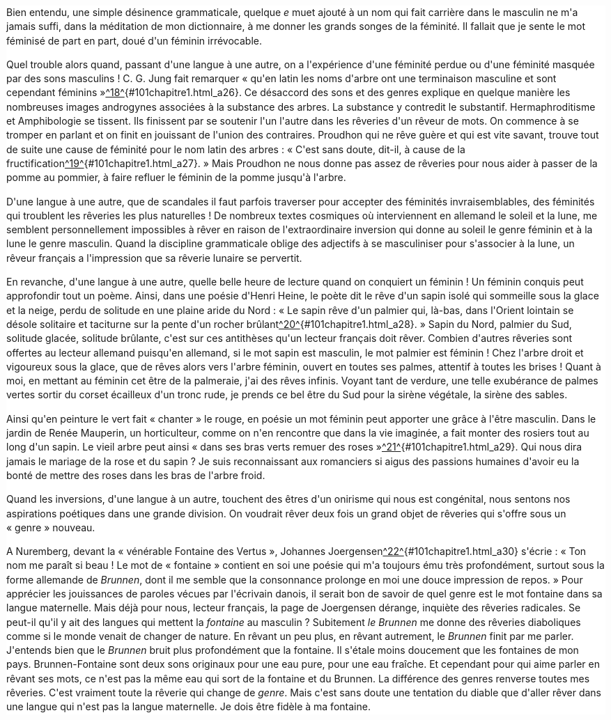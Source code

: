 Bien entendu, une simple désinence grammaticale, quelque *e* muet ajouté à un nom qui fait carrière dans le masculin ne m'a jamais suffi, dans la méditation de mon dictionnaire, à me donner les grands songes de la féminité. Il fallait que je sente le mot féminisé de part en part, doué d'un féminin irrévocable.

Quel trouble alors quand, passant d'une langue à une autre, on a l'expérience d'une féminité perdue ou d'une féminité masquée par des sons masculins ! C. G. Jung fait remarquer « qu'en latin les noms d'arbre ont une terminaison masculine et sont cependant féminins »[^18^](#notes.html_a318){#101chapitre1.html_a26}. Ce désaccord des sons et des genres explique en quelque manière les nombreuses images androgynes associées à la substance des arbres. La substance y contredit le substantif. Hermaphroditisme et Amphibologie se tissent. Ils finissent par se soutenir l'un l'autre dans les rêveries d'un rêveur de mots. On commence à se tromper en parlant et on finit en jouissant de l'union des contraires. Proudhon qui ne rêve guère et qui est vite savant, trouve tout de suite une cause de féminité pour le nom latin des arbres : « C'est sans doute, dit-il, à cause de la fructification[^19^](#notes.html_a320){#101chapitre1.html_a27}. » Mais Proudhon ne nous donne pas assez de rêveries pour nous aider à passer de la pomme au pommier, à faire refluer le féminin de la pomme jusqu'à l'arbre.

D'une langue à une autre, que de scandales il faut parfois traverser pour accepter des féminités invraisemblables, des féminités qui troublent les rêveries les plus naturelles ! De nombreux textes cosmiques où interviennent en allemand le soleil et la lune, me semblent personnellement impossibles à rêver en raison de l'extraordinaire inversion qui donne au soleil le genre féminin et à la lune le genre masculin. Quand la discipline grammaticale oblige des adjectifs à se masculiniser pour s'associer à la lune, un rêveur français a l'impression que sa rêverie lunaire se pervertit.

En revanche, d'une langue à une autre, quelle belle heure de lecture quand on conquiert un féminin ! Un féminin conquis peut approfondir tout un poème. Ainsi, dans une poésie d'Henri Heine, le poète dit le rêve d'un sapin isolé qui sommeille sous la glace et la neige, perdu de solitude en une plaine aride du Nord : « Le sapin rêve d'un palmier qui, là-bas, dans l'Orient lointain se désole solitaire et taciturne sur la pente d'un rocher brûlant[^20^](#notes.html_a322){#101chapitre1.html_a28}. » Sapin du Nord, palmier du Sud, solitude glacée, solitude brûlante, c'est sur ces antithèses qu'un lecteur français doit rêver. Combien d'autres rêveries sont offertes au lecteur allemand puisqu'en allemand, si le mot sapin est masculin, le mot palmier est féminin ! Chez l'arbre droit et vigoureux sous la glace, que de rêves alors vers l'arbre féminin, ouvert en toutes ses palmes, attentif à toutes les brises ! Quant à moi, en mettant au féminin cet être de la palmeraie, j'ai des rêves infinis. Voyant tant de verdure, une telle exubérance de palmes vertes sortir du corset écailleux d'un tronc rude, je prends ce bel être du Sud pour la sirène végétale, la sirène des sables.

Ainsi qu'en peinture le vert fait « chanter » le rouge, en poésie un mot féminin peut apporter une grâce à l'être masculin. Dans le jardin de Renée Mauperin, un horticulteur, comme on n'en rencontre que dans la vie imaginée, a fait monter des rosiers tout au long d'un sapin. Le vieil arbre peut ainsi « dans ses bras verts remuer des roses »[^21^](#notes.html_a323){#101chapitre1.html_a29}. Qui nous dira jamais le mariage de la rose et du sapin ? Je suis reconnaissant aux romanciers si aigus des passions humaines d'avoir eu la bonté de mettre des roses dans les bras de l'arbre froid.

Quand les inversions, d'une langue à un autre, touchent des êtres d'un onirisme qui nous est congénital, nous sentons nos aspirations poétiques dans une grande division. On voudrait rêver deux fois un grand objet de rêveries qui s'offre sous un « genre » nouveau.

A Nuremberg, devant la « vénérable Fontaine des Vertus », Johannes Joergensen[^22^](#notes.html_a326){#101chapitre1.html_a30} s'écrie : « Ton nom me paraît si beau ! Le mot de « fontaine » contient en soi une poésie qui m'a toujours ému très profondément, surtout sous la forme allemande de *Brunnen*, dont il me semble que la consonnance prolonge en moi une douce impression de repos. » Pour apprécier les jouissances de paroles vécues par l'écrivain danois, il serait bon de savoir de quel genre est le mot fontaine dans sa langue maternelle. Mais déjà pour nous, lecteur français, la page de Joergensen dérange, inquiète des rêveries radicales. Se peut-il qu'il y ait des langues qui mettent la *fontaine* au masculin ? Subitement *le Brunnen* me donne des rêveries diaboliques comme si le monde venait de changer de nature. En rêvant un peu plus, en rêvant autrement, le *Brunnen* finit par me parler. J'entends bien que le *Brunnen* bruit plus profondément que la fontaine. Il s'étale moins doucement que les fontaines de mon pays. Brunnen-Fontaine sont deux sons originaux pour une eau pure, pour une eau fraîche. Et cependant pour qui aime parler en rêvant ses mots, ce n'est pas la même eau qui sort de la fontaine et du Brunnen. La différence des genres renverse toutes mes rêveries. C'est vraiment toute la rêverie qui change de *genre*. Mais c'est sans doute une tentation du diable que d'aller rêver dans une langue qui n'est pas la langue maternelle. Je dois être fidèle à ma fontaine.
